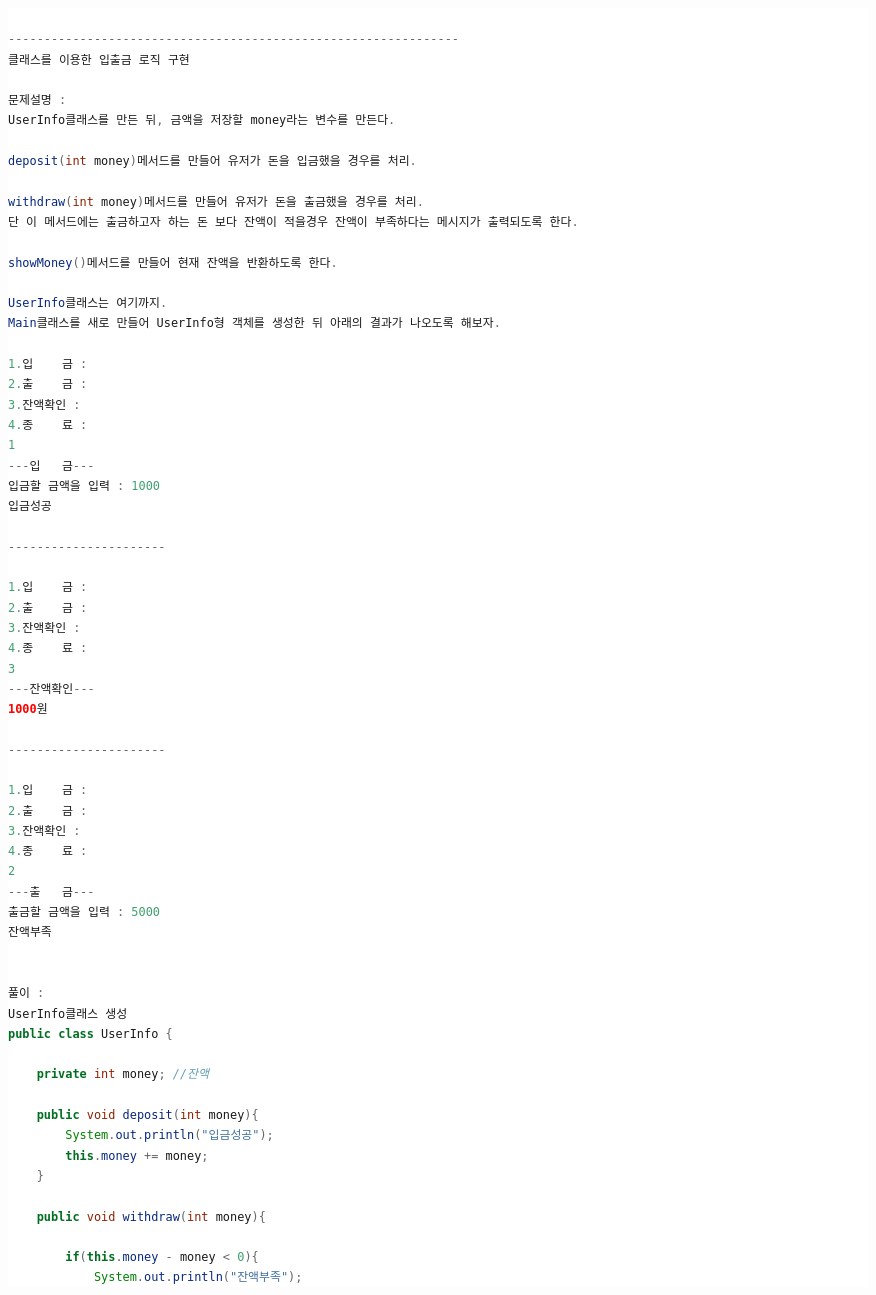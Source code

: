 ```java

---------------------------------------------------------------
클래스를 이용한 입출금 로직 구현

문제설명 :
UserInfo클래스를 만든 뒤, 금액을 저장할 money라는 변수를 만든다.

deposit(int money)메서드를 만들어 유저가 돈을 입금했을 경우를 처리.

withdraw(int money)메서드를 만들어 유저가 돈을 출금했을 경우를 처리.
단 이 메서드에는 출금하고자 하는 돈 보다 잔액이 적을경우 잔액이 부족하다는 메시지가 출력되도록 한다.

showMoney()메서드를 만들어 현재 잔액을 반환하도록 한다.

UserInfo클래스는 여기까지. 
Main클래스를 새로 만들어 UserInfo형 객체를 생성한 뒤 아래의 결과가 나오도록 해보자.

1.입    금 : 
2.출    금 : 
3.잔액확인 : 
4.종    료 : 
1
---입   금---
입금할 금액을 입력 : 1000
입금성공

----------------------

1.입    금 : 
2.출    금 : 
3.잔액확인 : 
4.종    료 : 
3
---잔액확인---
1000원

----------------------

1.입    금 : 
2.출    금 : 
3.잔액확인 : 
4.종    료 : 
2
---출   금---
출금할 금액을 입력 : 5000
잔액부족


풀이 :
UserInfo클래스 생성
public class UserInfo {

	private int money; //잔액

	public void deposit(int money){
		System.out.println("입금성공");
		this.money += money;
	}

	public void withdraw(int money){

		if(this.money - money < 0){
			System.out.println("잔액부족");
```